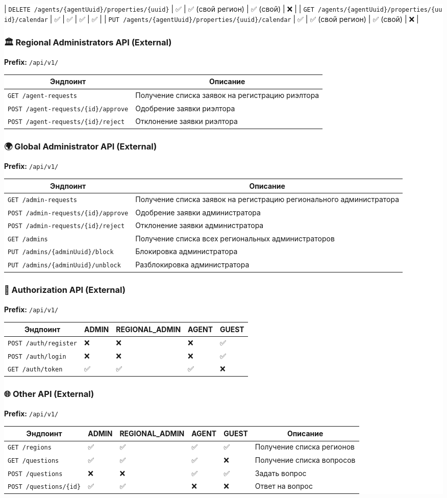 | `DELETE /agents/{agentUuid}/properties/{uuid}` | ✅ | ✅ (свой регион) | ✅ (свой) | ❌ |
| `GET /agents/{agentUuid}/properties/{uuid}/calendar` | ✅ | ✅ | ✅ | ✅ |
| `PUT /agents/{agentUuid}/properties/{uuid}/calendar` | ✅ | ✅ (свой регион) | ✅ (свой) | ❌ |

### 🏛️ Regional Administrators API (External)
**Prefix:** `/api/v1/`

| Эндпоинт | Описание |
|----------|----------|
| `GET /agent-requests` | Получение списка заявок на регистрацию риэлтора |
| `POST /agent-requests/{id}/approve` | Одобрение заявки риэлтора |
| `POST /agent-requests/{id}/reject` | Отклонение заявки риэлтора |

### 🌍 Global Administrator API (External)
**Prefix:** `/api/v1/`

| Эндпоинт | Описание |
|----------|----------|
| `GET /admin-requests` | Получение списка заявок на регистрацию регионального администратора |
| `POST /admin-requests/{id}/approve` | Одобрение заявки администратора |
| `POST /admin-requests/{id}/reject` | Отклонение заявки администратора |
| `GET /admins` | Получение списка всех региональных администраторов |
| `PUT /admins/{adminUuid}/block` | Блокировка администратора |
| `PUT /admins/{adminUuid}/unblock` | Разблокировка администратора |

### 🔐 Authorization API (External)
**Prefix:** `/api/v1/`

| Эндпоинт | ADMIN | REGIONAL_ADMIN | AGENT | GUEST |
|----------|-------|----------------|-------|-------|
| `POST /auth/register` | ❌ | ❌ | ❌ | ✅ |
| `POST /auth/login` | ❌ | ❌ | ❌ | ✅ |
| `GET /auth/token` | ✅ | ✅ | ✅ | ❌ |

### 🌐 Other API (External)
**Prefix:** `/api/v1/`

| Эндпоинт | ADMIN | REGIONAL_ADMIN | AGENT | GUEST | Описание |
|----------|-------|----------------|-------|-------|----------|
| `GET /regions` | ✅ | ✅ | ✅ | ✅ | Получение списка регионов |
| `GET /questions` | ✅ | ✅ | ✅ | ❌ | Получение списка вопросов |
| `POST /questions` | ❌ | ❌ | ✅ | ✅ | Задать вопрос |
| `POST /questions/{id}` | ✅ | ✅ | ❌ | ❌ | Ответ на вопрос |
